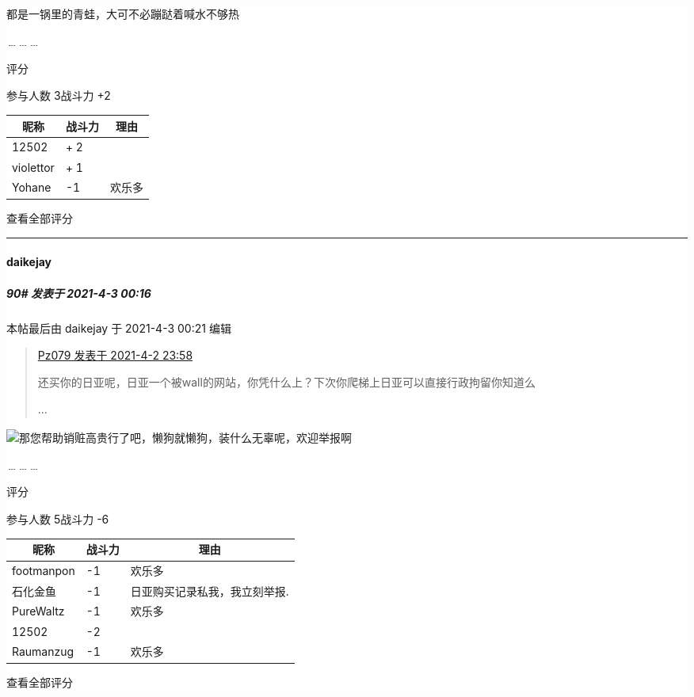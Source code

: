 都是一锅里的青蛙，大可不必蹦跶着喊水不够热


﹍﹍﹍

评分


 参与人数 3战斗力 +2

|昵称|战斗力|理由|
|----|---|---|
| 12502| + 2||
| violettor| + 1||
| Yohane|-1|欢乐多|


查看全部评分


-----

####  daikejay  
##### 90#       发表于 2021-4-3 00:16


 本帖最后由 daikejay 于 2021-4-3 00:21 编辑 
<blockquote><a href="httphttps://bbs.saraba1st.com/2b/forum.php?mod=redirect&amp;goto=findpost&amp;pid=50816194&amp;ptid=1996816" target="_blank">Pz079 发表于 2021-4-2 23:58</a>

还买你的日亚呢，日亚一个被wall的网站，你凭什么上？下次你爬梯上日亚可以直接行政拘留你知道么

 ...</blockquote>
<img src="https://static.saraba1st.com/image/smiley/face2017/049.png" referrerpolicy="no-referrer">那您帮助销赃高贵行了吧，懒狗就懒狗，装什么无辜呢，欢迎举报啊


﹍﹍﹍

评分


 参与人数 5战斗力 -6

|昵称|战斗力|理由|
|----|---|---|
| footmanpon|-1|欢乐多|
| 石化金鱼|-1|日亚购买记录私我，我立刻举报.|
| PureWaltz|-1|欢乐多|
| 12502|-2||
| Raumanzug|-1|欢乐多|


查看全部评分

